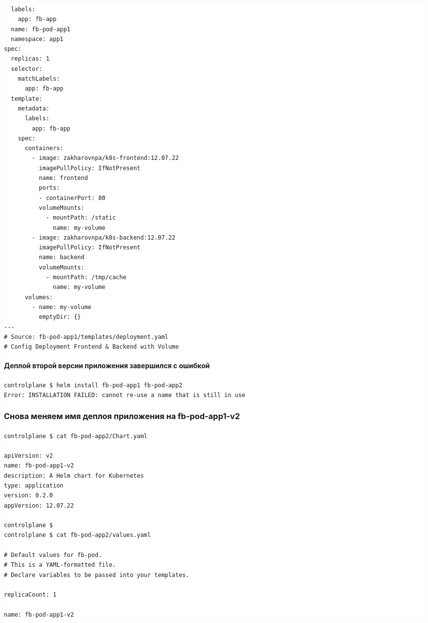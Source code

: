 ```
  labels:
    app: fb-app
  name: fb-pod-app1
  namespace: app1
spec:
  replicas: 1
  selector:
    matchLabels:
      app: fb-app
  template:
    metadata:
      labels:
        app: fb-app
    spec:
      containers:
        - image: zakharovnpa/k8s-frontend:12.07.22  
          imagePullPolicy: IfNotPresent
          name: frontend
          ports:
          - containerPort: 80
          volumeMounts:
            - mountPath: /static
              name: my-volume
        - image: zakharovnpa/k8s-backend:12.07.22
          imagePullPolicy: IfNotPresent
          name: backend
          volumeMounts:
            - mountPath: /tmp/cache
              name: my-volume
      volumes:
        - name: my-volume
          emptyDir: {}
---
# Source: fb-pod-app1/templates/deployment.yaml
# Config Deployment Frontend & Backend with Volume
```
#### Деплой второй версии приложения завершился с ошибкой
```
controlplane $ helm install fb-pod-app1 fb-pod-app2
Error: INSTALLATION FAILED: cannot re-use a name that is still in use    
```
### Снова меняем имя деплоя приложения на fb-pod-app1-v2
```
controlplane $ cat fb-pod-app2/Chart.yaml 

apiVersion: v2
name: fb-pod-app1-v2
description: A Helm chart for Kubernetes
type: application
version: 0.2.0
appVersion: 12.07.22

controlplane $ 
controlplane $ cat fb-pod-app2/values.yaml 

# Default values for fb-pod.
# This is a YAML-formatted file.
# Declare variables to be passed into your templates.

replicaCount: 1

name: fb-pod-app1-v2
```